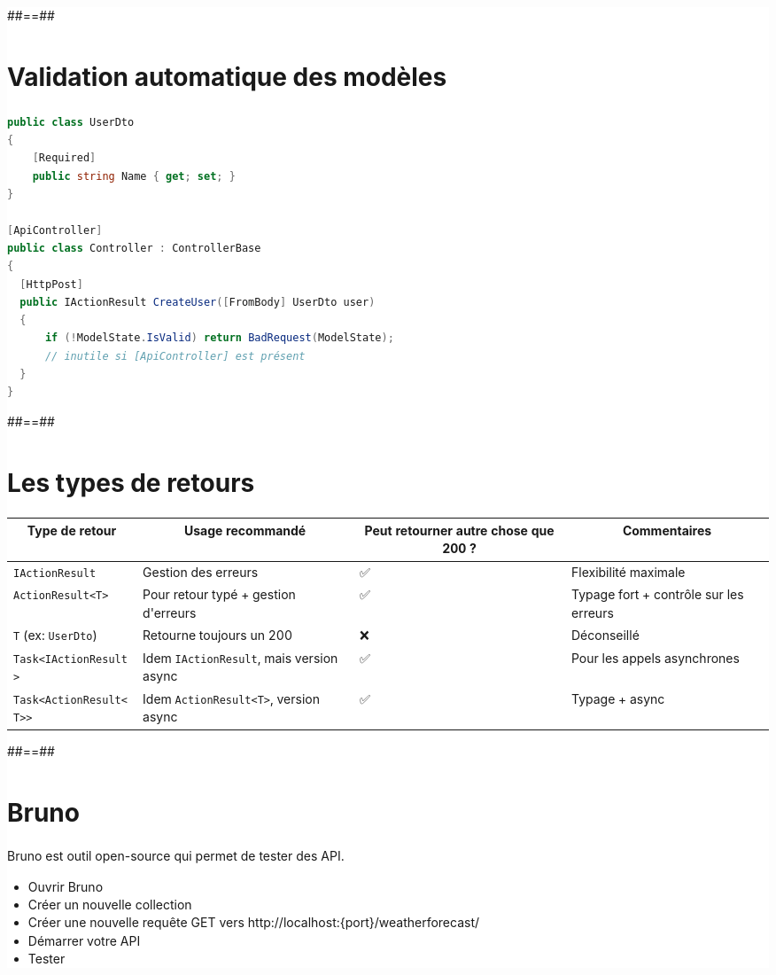 
##==##

# Validation automatique des modèles

``` cs
public class UserDto
{
    [Required]
    public string Name { get; set; }
}

[ApiController]
public class Controller : ControllerBase
{
  [HttpPost]
  public IActionResult CreateUser([FromBody] UserDto user)
  {
      if (!ModelState.IsValid) return BadRequest(ModelState);
      // inutile si [ApiController] est présent
  }   
}

```

##==##

# Les types de retours

| Type de retour             | Usage recommandé                                      | Peut retourner autre chose que 200 ? | Commentaires                    |
|----------------------------|--------------------------------------------------------|----------------------------------------|------------------------------------------|
| `IActionResult`            | Gestion des erreurs                                    | ✅                                      | Flexibilité maximale                      |
| `ActionResult<T>`          | Pour retour typé + gestion d'erreurs                   | ✅                                      | Typage fort + contrôle sur les erreurs   |
| `T` (ex: `UserDto`)        | Retourne toujours un 200                               | ❌                                      | Déconseillé                              |
| `Task<IActionResult>`      | Idem `IActionResult`, mais version async               | ✅                                      | Pour les appels asynchrones              |
| `Task<ActionResult<T>>`    | Idem `ActionResult<T>`, version async                  | ✅                                      | Typage + async                            |


##==##

# Bruno

Bruno est outil open-source qui permet de tester des API. 

- Ouvrir Bruno
- Créer un nouvelle collection
- Créer une nouvelle requête GET vers http://localhost:{port}/weatherforecast/
- Démarrer votre API
- Tester 
